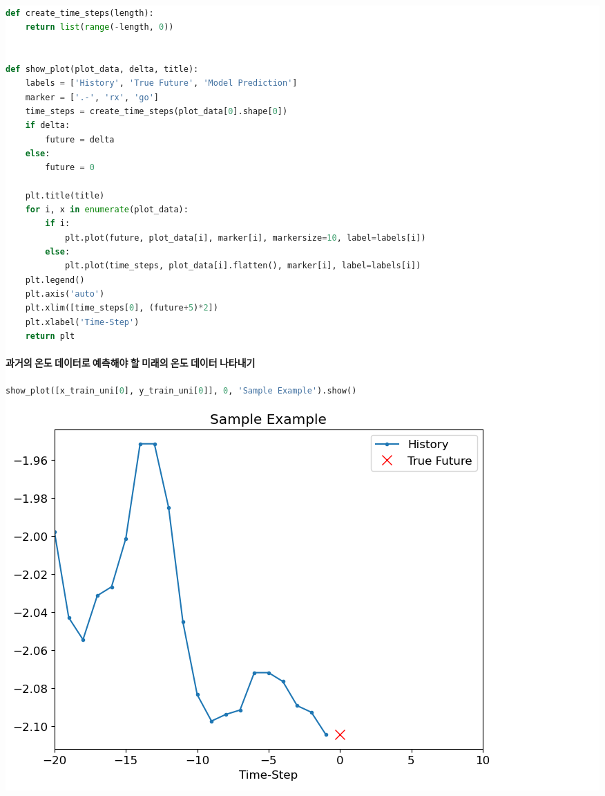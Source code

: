 
```python
def create_time_steps(length):
    return list(range(-length, 0))


def show_plot(plot_data, delta, title):
    labels = ['History', 'True Future', 'Model Prediction']
    marker = ['.-', 'rx', 'go']
    time_steps = create_time_steps(plot_data[0].shape[0])
    if delta:
        future = delta
    else:
        future = 0

    plt.title(title)
    for i, x in enumerate(plot_data):
        if i:
            plt.plot(future, plot_data[i], marker[i], markersize=10, label=labels[i])
        else:
            plt.plot(time_steps, plot_data[i].flatten(), marker[i], label=labels[i])
    plt.legend()
    plt.axis('auto')
    plt.xlim([time_steps[0], (future+5)*2])
    plt.xlabel('Time-Step')
    return plt
```

#### 과거의 온도 데이터로 예측해야 할 미래의 온도 데이터 나타내기


```python
show_plot([x_train_uni[0], y_train_uni[0]], 0, 'Sample Example').show()
```


![png](output_57_0.png)
